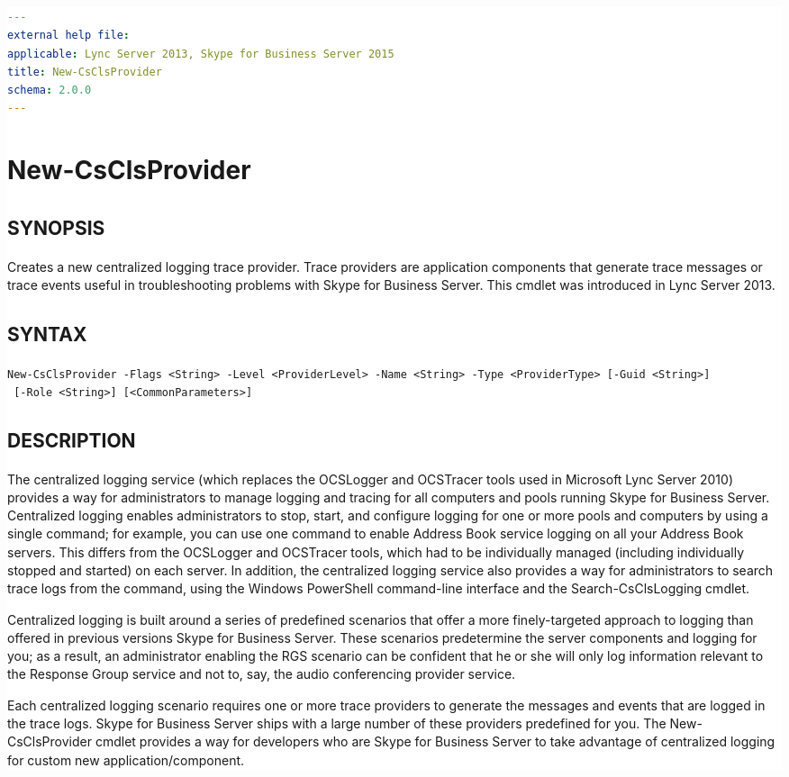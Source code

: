 ```yaml
---
external help file: 
applicable: Lync Server 2013, Skype for Business Server 2015
title: New-CsClsProvider
schema: 2.0.0
---
```


# New-CsClsProvider

## SYNOPSIS

Creates a new centralized logging trace provider.
Trace providers are application components that generate trace messages or trace events useful in troubleshooting problems with Skype for Business Server.
This cmdlet was introduced in Lync Server 2013.



## SYNTAX

```
New-CsClsProvider -Flags <String> -Level <ProviderLevel> -Name <String> -Type <ProviderType> [-Guid <String>]
 [-Role <String>] [<CommonParameters>]
```

## DESCRIPTION

The centralized logging service (which replaces the OCSLogger and OCSTracer tools used in Microsoft Lync Server 2010) provides a way for administrators to manage logging and tracing for all computers and pools running Skype for Business Server.
Centralized logging enables administrators to stop, start, and configure logging for one or more pools and computers by using a single command; for example, you can use one command to enable Address Book service logging on all your Address Book servers.
This differs from the OCSLogger and OCSTracer tools, which had to be individually managed (including individually stopped and started) on each server.
In addition, the centralized logging service also provides a way for administrators to search trace logs from the command, using the Windows PowerShell command-line interface and the Search-CsClsLogging cmdlet.

Centralized logging is built around a series of predefined scenarios that offer a more finely-targeted approach to logging than offered in previous versions Skype for Business Server.
These scenarios predetermine the server components and logging for you; as a result, an administrator enabling the RGS scenario can be confident that he or she will only log information relevant to the Response Group service and not to, say, the audio conferencing provider service.

Each centralized logging scenario requires one or more trace providers to generate the messages and events that are logged in the trace logs.
Skype for Business Server ships with a large number of these providers predefined for you.
The New-CsClsProvider cmdlet provides a way for developers who are Skype for Business Server to take advantage of centralized logging for custom new application/component.
